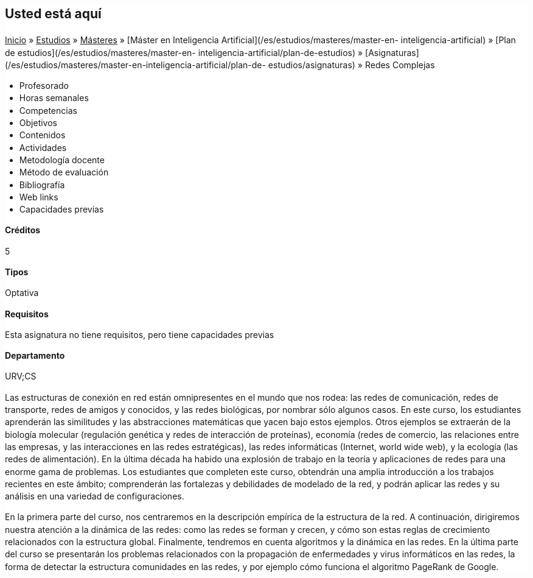 ## Usted está aquí

[Inicio](/es) » [Estudios](/es/estudios) » [Másteres](/es/estudios/masteres) »
[Máster en Inteligencia Artificial](/es/estudios/masteres/master-en-
inteligencia-artificial) » [Plan de estudios](/es/estudios/masteres/master-en-
inteligencia-artificial/plan-de-estudios) »
[Asignaturas](/es/estudios/masteres/master-en-inteligencia-artificial/plan-de-
estudios/asignaturas) » Redes Complejas

  * Profesorado
  * Horas semanales
  * Competencias
  * Objetivos
  * Contenidos
  * Actividades
  * Metodología docente
  * Método de evaluación
  * Bibliografía
  * Web links
  * Capacidades previas

**Créditos**

5

**Tipos**

Optativa

**Requisitos**

Esta asignatura no tiene requisitos, pero tiene capacidades previas

**Departamento**

URV;CS

Las estructuras de conexión en red están omnipresentes en el mundo que nos
rodea: las redes de comunicación, redes de transporte, redes de amigos y
conocidos, y las redes biológicas, por nombrar sólo algunos casos. En este
curso, los estudiantes aprenderán las similitudes y las abstracciones
matemáticas que yacen bajo estos ejemplos. Otros ejemplos se extraerán de la
biología molecular (regulación genética y redes de interacción de proteínas),
economía (redes de comercio, las relaciones entre las empresas, y las
interacciones en las redes estratégicas), las redes informáticas (Internet,
world wide web), y la ecología (las redes de alimentación). En la última
década ha habido una explosión de trabajo en la teoría y aplicaciones de redes
para una enorme gama de problemas. Los estudiantes que completen este curso,
obtendrán una amplia introducción a los trabajos recientes en este ámbito;
comprenderán las fortalezas y debilidades de modelado de la red, y podrán
aplicar las redes y su análisis en una variedad de configuraciones.  
  
En la primera parte del curso, nos centraremos en la descripción empírica de
la estructura de la red. A continuación, dirigiremos nuestra atención a la
dinámica de las redes: como las redes se forman y crecen, y cómo son estas
reglas de crecimiento relacionados con la estructura global. Finalmente,
tendremos en cuenta algoritmos y la dinámica en las redes. En la última parte
del curso se presentarán los problemas relacionados con la propagación de
enfermedades y virus informáticos en las redes, la forma de detectar la
estructura comunidades en las redes, y por ejemplo cómo funciona el algoritmo
PageRank de Google.
